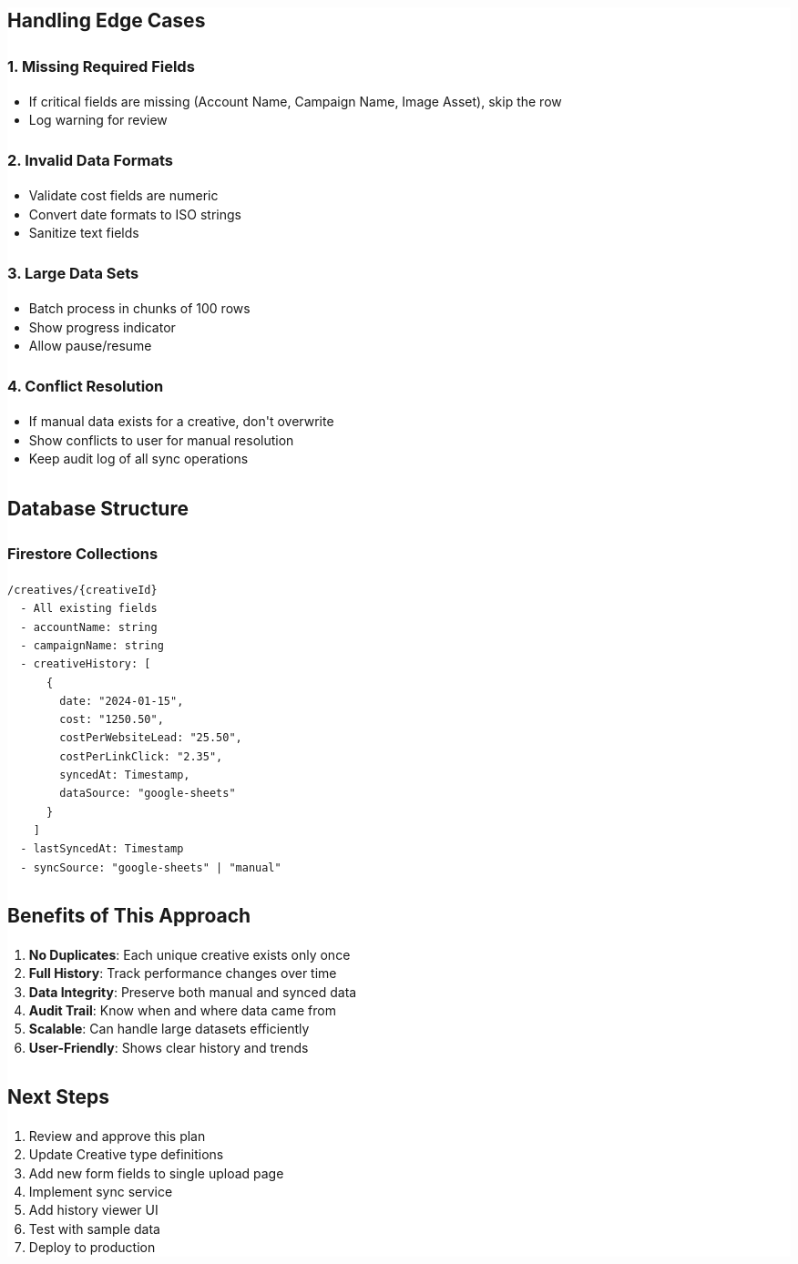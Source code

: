 ## Handling Edge Cases

### 1. Missing Required Fields
- If critical fields are missing (Account Name, Campaign Name, Image Asset), skip the row
- Log warning for review

### 2. Invalid Data Formats
- Validate cost fields are numeric
- Convert date formats to ISO strings
- Sanitize text fields

### 3. Large Data Sets
- Batch process in chunks of 100 rows
- Show progress indicator
- Allow pause/resume

### 4. Conflict Resolution
- If manual data exists for a creative, don't overwrite
- Show conflicts to user for manual resolution
- Keep audit log of all sync operations

## Database Structure

### Firestore Collections
```
/creatives/{creativeId}
  - All existing fields
  - accountName: string
  - campaignName: string
  - creativeHistory: [
      {
        date: "2024-01-15",
        cost: "1250.50",
        costPerWebsiteLead: "25.50",
        costPerLinkClick: "2.35",
        syncedAt: Timestamp,
        dataSource: "google-sheets"
      }
    ]
  - lastSyncedAt: Timestamp
  - syncSource: "google-sheets" | "manual"
```

## Benefits of This Approach

1. **No Duplicates**: Each unique creative exists only once
2. **Full History**: Track performance changes over time
3. **Data Integrity**: Preserve both manual and synced data
4. **Audit Trail**: Know when and where data came from
5. **Scalable**: Can handle large datasets efficiently
6. **User-Friendly**: Shows clear history and trends

## Next Steps

1. Review and approve this plan
2. Update Creative type definitions
3. Add new form fields to single upload page
4. Implement sync service
5. Add history viewer UI
6. Test with sample data
7. Deploy to production